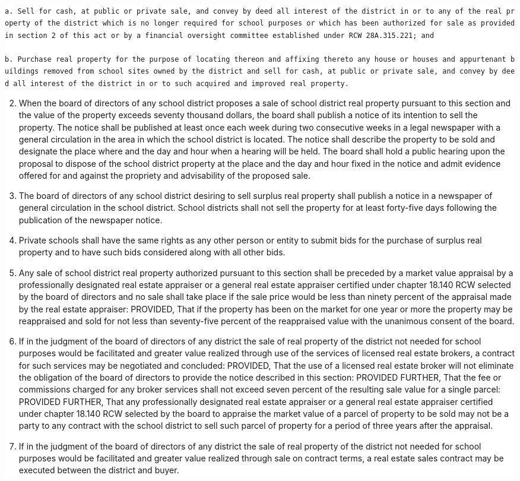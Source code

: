     a. Sell for cash, at public or private sale, and convey by deed all interest of the district in or to any of the real property of the district which is no longer required for school purposes or which has been authorized for sale as provided in section 2 of this act or by a financial oversight committee established under RCW 28A.315.221; and

    b. Purchase real property for the purpose of locating thereon and affixing thereto any house or houses and appurtenant buildings removed from school sites owned by the district and sell for cash, at public or private sale, and convey by deed all interest of the district in or to such acquired and improved real property.

2. When the board of directors of any school district proposes a sale of school district real property pursuant to this section and the value of the property exceeds seventy thousand dollars, the board shall publish a notice of its intention to sell the property. The notice shall be published at least once each week during two consecutive weeks in a legal newspaper with a general circulation in the area in which the school district is located. The notice shall describe the property to be sold and designate the place where and the day and hour when a hearing will be held. The board shall hold a public hearing upon the proposal to dispose of the school district property at the place and the day and hour fixed in the notice and admit evidence offered for and against the propriety and advisability of the proposed sale.

3. The board of directors of any school district desiring to sell surplus real property shall publish a notice in a newspaper of general circulation in the school district. School districts shall not sell the property for at least forty-five days following the publication of the newspaper notice.

4. Private schools shall have the same rights as any other person or entity to submit bids for the purchase of surplus real property and to have such bids considered along with all other bids.

5. Any sale of school district real property authorized pursuant to this section shall be preceded by a market value appraisal by a professionally designated real estate appraiser  or a general real estate appraiser certified under chapter 18.140 RCW selected by the board of directors and no sale shall take place if the sale price would be less than ninety percent of the appraisal made by the real estate appraiser: PROVIDED, That if the property has been on the market for one year or more the property may be reappraised and sold for not less than seventy-five percent of the reappraised value with the unanimous consent of the board.

6. If in the judgment of the board of directors of any district the sale of real property of the district not needed for school purposes would be facilitated and greater value realized through use of the services of licensed real estate brokers, a contract for such services may be negotiated and concluded: PROVIDED, That the use of a licensed real estate broker will not eliminate the obligation of the board of directors to provide the notice described in this section: PROVIDED FURTHER, That the fee or commissions charged for any broker services shall not exceed seven percent of the resulting sale value for a single parcel: PROVIDED FURTHER, That any professionally designated real estate appraiser  or a general real estate appraiser certified under chapter 18.140 RCW selected by the board to appraise the market value of a parcel of property to be sold may not be a party to any contract with the school district to sell such parcel of property for a period of three years after the appraisal.

7. If in the judgment of the board of directors of any district the sale of real property of the district not needed for school purposes would be facilitated and greater value realized through sale on contract terms, a real estate sales contract may be executed between the district and buyer.
